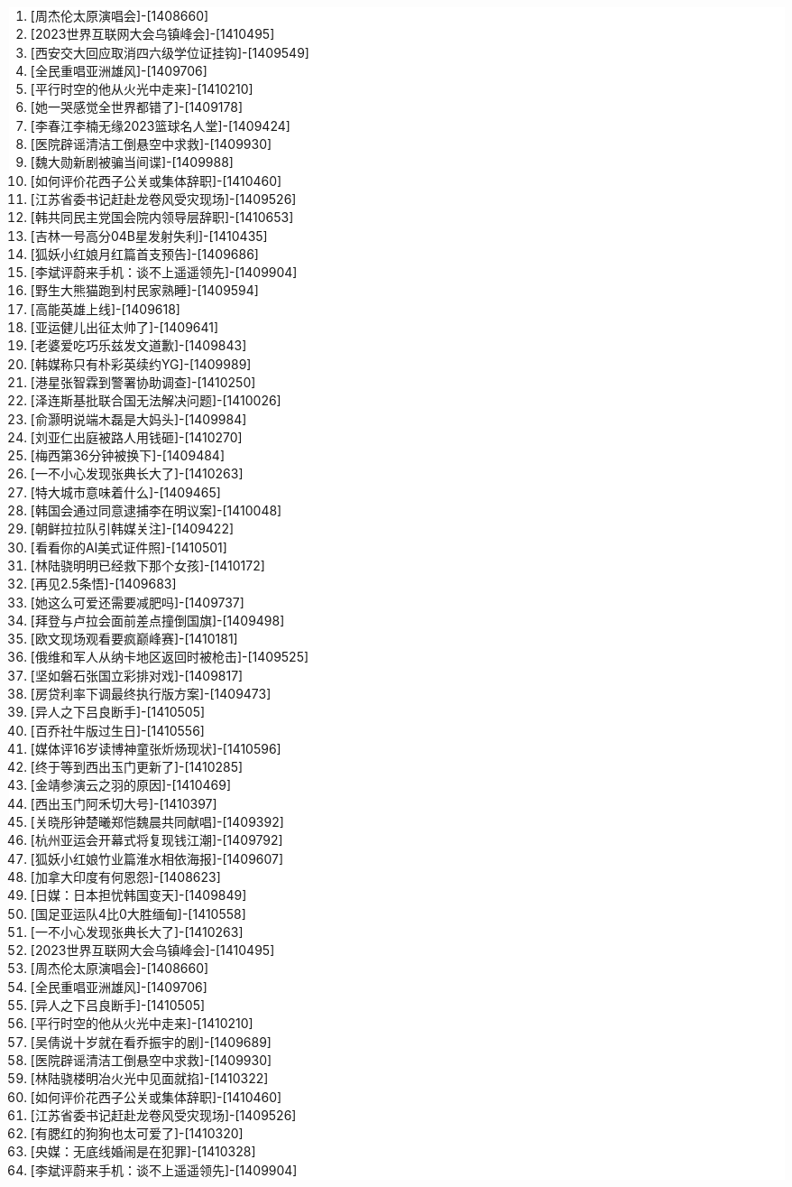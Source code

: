 1. [周杰伦太原演唱会]-[1408660]
1. [2023世界互联网大会乌镇峰会]-[1410495]
1. [西安交大回应取消四六级学位证挂钩]-[1409549]
1. [全民重唱亚洲雄风]-[1409706]
1. [平行时空的他从火光中走来]-[1410210]
1. [她一哭感觉全世界都错了]-[1409178]
1. [李春江李楠无缘2023篮球名人堂]-[1409424]
1. [医院辟谣清洁工倒悬空中求救]-[1409930]
1. [魏大勋新剧被骗当间谍]-[1409988]
1. [如何评价花西子公关或集体辞职]-[1410460]
1. [江苏省委书记赶赴龙卷风受灾现场]-[1409526]
1. [韩共同民主党国会院内领导层辞职]-[1410653]
1. [吉林一号高分04B星发射失利]-[1410435]
1. [狐妖小红娘月红篇首支预告]-[1409686]
1. [李斌评蔚来手机：谈不上遥遥领先]-[1409904]
1. [野生大熊猫跑到村民家熟睡]-[1409594]
1. [高能英雄上线]-[1409618]
1. [亚运健儿出征太帅了]-[1409641]
1. [老婆爱吃巧乐兹发文道歉]-[1409843]
1. [韩媒称只有朴彩英续约YG]-[1409989]
1. [港星张智霖到警署协助调查]-[1410250]
1. [泽连斯基批联合国无法解决问题]-[1410026]
1. [俞灏明说端木磊是大妈头]-[1409984]
1. [刘亚仁出庭被路人用钱砸]-[1410270]
1. [梅西第36分钟被换下]-[1409484]
1. [一不小心发现张典长大了]-[1410263]
1. [特大城市意味着什么]-[1409465]
1. [韩国会通过同意逮捕李在明议案]-[1410048]
1. [朝鲜拉拉队引韩媒关注]-[1409422]
1. [看看你的AI美式证件照]-[1410501]
1. [林陆骁明明已经救下那个女孩]-[1410172]
1. [再见2.5条悟]-[1409683]
1. [她这么可爱还需要减肥吗]-[1409737]
1. [拜登与卢拉会面前差点撞倒国旗]-[1409498]
1. [欧文现场观看要疯巅峰赛]-[1410181]
1. [俄维和军人从纳卡地区返回时被枪击]-[1409525]
1. [坚如磐石张国立彩排对戏]-[1409817]
1. [房贷利率下调最终执行版方案]-[1409473]
1. [异人之下吕良断手]-[1410505]
1. [百乔社牛版过生日]-[1410556]
1. [媒体评16岁读博神童张炘炀现状]-[1410596]
1. [终于等到西出玉门更新了]-[1410285]
1. [金靖参演云之羽的原因]-[1410469]
1. [西出玉门阿禾切大号]-[1410397]
1. [关晓彤钟楚曦郑恺魏晨共同献唱]-[1409392]
1. [杭州亚运会开幕式将复现钱江潮]-[1409792]
1. [狐妖小红娘竹业篇淮水相依海报]-[1409607]
1. [加拿大印度有何恩怨]-[1408623]
1. [日媒：日本担忧韩国变天]-[1409849]
1. [国足亚运队4比0大胜缅甸]-[1410558]
1. [一不小心发现张典长大了]-[1410263]
1. [2023世界互联网大会乌镇峰会]-[1410495]
1. [周杰伦太原演唱会]-[1408660]
1. [全民重唱亚洲雄风]-[1409706]
1. [异人之下吕良断手]-[1410505]
1. [平行时空的他从火光中走来]-[1410210]
1. [吴倩说十岁就在看乔振宇的剧]-[1409689]
1. [医院辟谣清洁工倒悬空中求救]-[1409930]
1. [林陆骁楼明冶火光中见面就掐]-[1410322]
1. [如何评价花西子公关或集体辞职]-[1410460]
1. [江苏省委书记赶赴龙卷风受灾现场]-[1409526]
1. [有腮红的狗狗也太可爱了]-[1410320]
1. [央媒：无底线婚闹是在犯罪]-[1410328]
1. [李斌评蔚来手机：谈不上遥遥领先]-[1409904]
